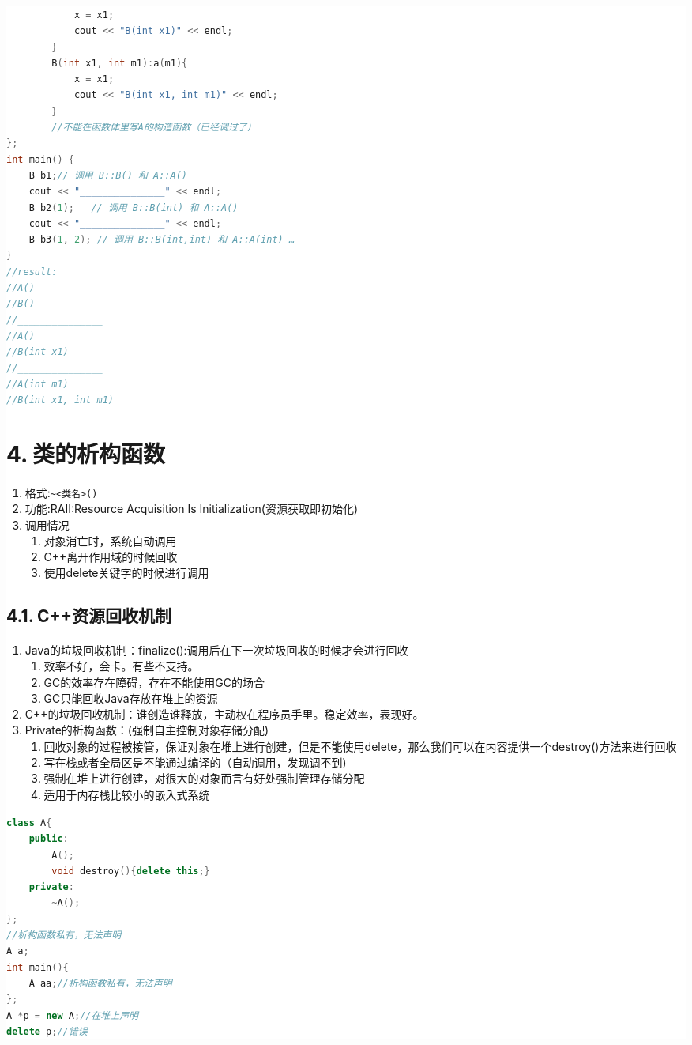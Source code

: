 ```c++
            x = x1;
            cout << "B(int x1)" << endl;
        }
        B(int x1, int m1):a(m1){
            x = x1;
            cout << "B(int x1, int m1)" << endl;
        }
        //不能在函数体里写A的构造函数（已经调过了)
};
int main() {
	B b1;// 调用 B::B() 和 A::A()
	cout << "_______________" << endl;
	B b2(1);   // 调用 B::B(int) 和 A::A()
	cout << "_______________" << endl;
	B b3(1, 2); // 调用 B::B(int,int) 和 A::A(int) … 
}
//result:
//A()
//B()
//_______________
//A()
//B(int x1)
//_______________
//A(int m1)
//B(int x1, int m1)
```

# 4. 类的析构函数
1. 格式:`~<类名>()`
2. 功能:RAII:Resource Acquisition Is Initialization(资源获取即初始化)
3. 调用情况
    1. 对象消亡时，系统自动调用
    2. C++离开作用域的时候回收
    3. 使用delete关键字的时候进行调用

## 4.1. C++资源回收机制
1. Java的垃圾回收机制：finalize():调用后在下一次垃圾回收的时候才会进行回收
    1. 效率不好，会卡。有些不支持。
    2. GC的效率存在障碍，存在不能使用GC的场合
    3. GC只能回收Java存放在堆上的资源
2. C++的垃圾回收机制：谁创造谁释放，主动权在程序员手里。稳定效率，表现好。
3. Private的析构函数：(强制自主控制对象存储分配)
    1. 回收对象的过程被接管，保证对象在堆上进行创建，但是不能使用delete，那么我们可以在内容提供一个destroy()方法来进行回收
    2. 写在栈或者全局区是不能通过编译的（自动调用，发现调不到)
    3. 强制在堆上进行创建，对很大的对象而言有好处强制管理存储分配
    4. 适用于内存栈比较小的嵌入式系统

```c++
class A{
    public:
        A();
        void destroy(){delete this;}
    private:
        ~A();
};
//析构函数私有，无法声明
A a;
int main(){
    A aa;//析构函数私有，无法声明
};
A *p = new A;//在堆上声明
delete p;//错误
```